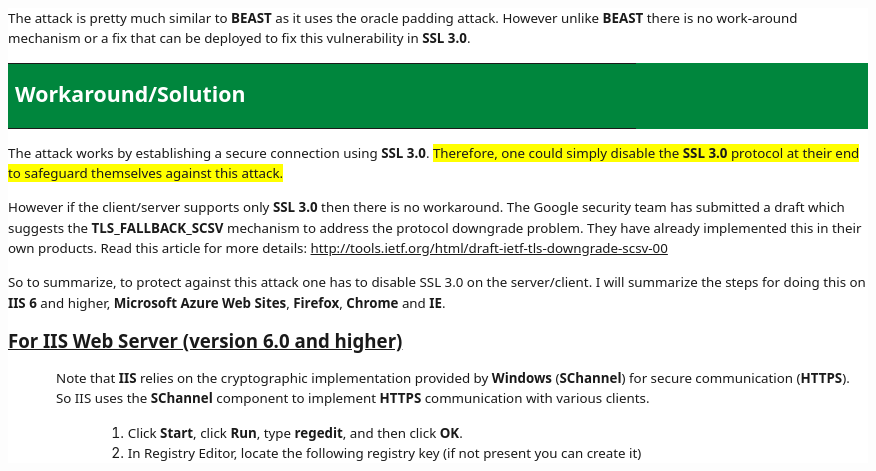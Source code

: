 <span style="font-family:Segoe UI; font-size:10pt">The attack is pretty much similar to <strong>BEAST</strong> as it uses the oracle padding attack. However unlike <strong>BEAST</strong> there is no work-around mechanism or a fix that can be deployed to fix this vulnerability in <strong>SSL 3.0</strong>.<br /> </span>

<div>
  <table style="border-collapse:collapse; background: #00863d" border="0">
    <colgroup> <col style="width:628px"/></colgroup> <tr style="height: 42px">
      <td vAlign="middle" style="padding-left: 7px; padding-right: 7px">
        <p>
          <span style="color:white; font-family:Segoe UI; font-size:16pt"><strong>Workaround/Solution</strong></span>
        </p>
      </td>
    </tr>
  </table>
</div>

<span style="font-family:Segoe UI; font-size:10pt">The attack works by establishing a secure connection using <strong>SSL 3.0</strong>. <span style="background-color:yellow">Therefore, one could simply disable the <strong>SSL 3.0</strong> protocol at their end to safeguard themselves against this attack.</span><br /> </span>

<span style="font-family:Segoe UI; font-size:10pt">However if the client/server supports only <strong>SSL 3.0</strong> then there is no workaround. The Google security team has submitted a draft which suggests the <strong>TLS_FALLBACK_SCSV</strong> mechanism to address the protocol downgrade problem. They have already implemented this in their own products. Read this article for more details: <a href="http://tools.ietf.org/html/draft-ietf-tls-downgrade-scsv-00">http://tools.ietf.org/html/draft-ietf-tls-downgrade-scsv-00</a><br /> </span>

<span style="font-family:Segoe UI; font-size:10pt">So to summarize, to protect against this attack one has to disable SSL 3.0 on the server/client. I will summarize the steps for doing this on <strong>IIS 6 </strong>and higher, <strong>Microsoft Azure Web Sites</strong>, <strong>Firefox</strong>, <strong>Chrome</strong> and <strong>IE</strong>.<br /> </span>

<span style="font-family:Segoe UI; font-size:14pt; text-decoration:underline"><strong>For IIS Web Server (version 6.0 and higher)<br /> </strong></span>

<p style="margin-left: 36pt">
  <span style="font-family:Segoe UI; font-size:10pt">Note that <strong>IIS</strong> relies on the cryptographic implementation provided by <strong>Windows</strong> (<strong>SChannel</strong>) for secure communication (<strong>HTTPS</strong>). So IIS uses the <strong>SChannel</strong> component to implement <strong>HTTPS</strong> communication with various clients.<br /> </span>
</p>

<ol style="margin-left: 72pt">
  <li>
    <span style="font-family:Segoe UI; font-size:10pt">Click <strong>Start</strong>, click <strong>Run</strong>, type <strong>regedit</strong>, and then click <strong>OK</strong>.<br /> </span>
  </li>
  <li>
    <div>
      <span style="font-family:Segoe UI; font-size:10pt">In Registry Editor, locate the following registry key (if not present you can create it)<br /> </span>
    </div>
    